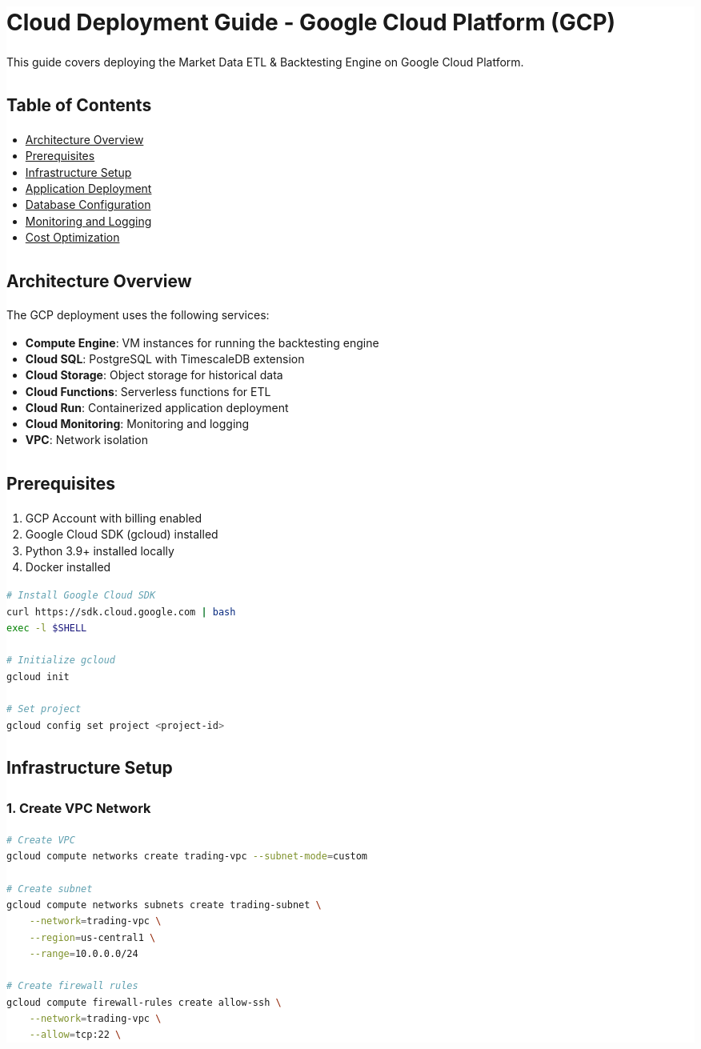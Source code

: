# Cloud Deployment Guide - Google Cloud Platform (GCP)

This guide covers deploying the Market Data ETL & Backtesting Engine on Google Cloud Platform.

## Table of Contents

- [Architecture Overview](#architecture-overview)
- [Prerequisites](#prerequisites)
- [Infrastructure Setup](#infrastructure-setup)
- [Application Deployment](#application-deployment)
- [Database Configuration](#database-configuration)
- [Monitoring and Logging](#monitoring-and-logging)
- [Cost Optimization](#cost-optimization)

## Architecture Overview

The GCP deployment uses the following services:

- **Compute Engine**: VM instances for running the backtesting engine
- **Cloud SQL**: PostgreSQL with TimescaleDB extension
- **Cloud Storage**: Object storage for historical data
- **Cloud Functions**: Serverless functions for ETL
- **Cloud Run**: Containerized application deployment
- **Cloud Monitoring**: Monitoring and logging
- **VPC**: Network isolation

## Prerequisites

1. GCP Account with billing enabled
2. Google Cloud SDK (gcloud) installed
3. Python 3.9+ installed locally
4. Docker installed

```bash
# Install Google Cloud SDK
curl https://sdk.cloud.google.com | bash
exec -l $SHELL

# Initialize gcloud
gcloud init

# Set project
gcloud config set project <project-id>
```

## Infrastructure Setup

### 1. Create VPC Network

```bash
# Create VPC
gcloud compute networks create trading-vpc --subnet-mode=custom

# Create subnet
gcloud compute networks subnets create trading-subnet \
    --network=trading-vpc \
    --region=us-central1 \
    --range=10.0.0.0/24

# Create firewall rules
gcloud compute firewall-rules create allow-ssh \
    --network=trading-vpc \
    --allow=tcp:22 \
```